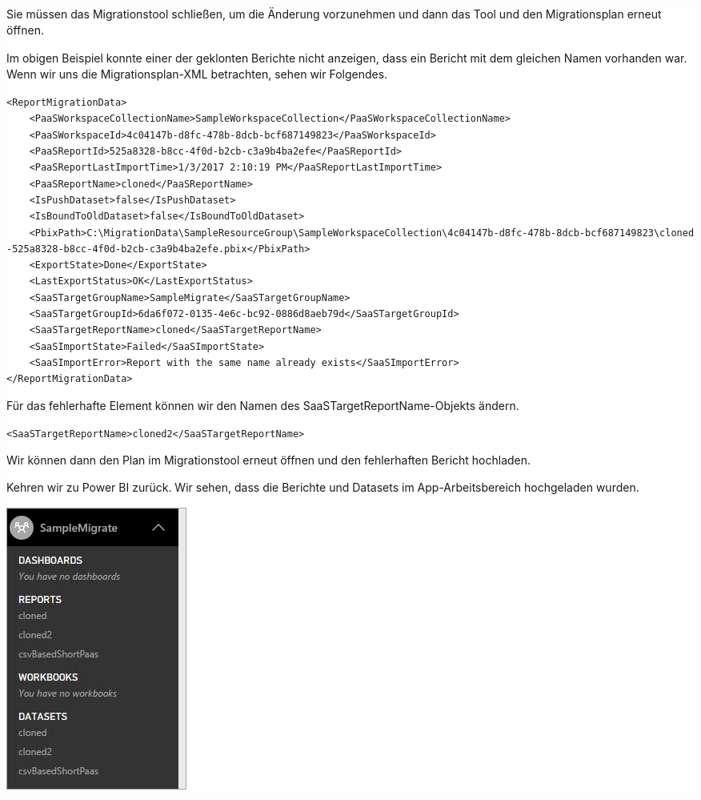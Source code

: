 Sie müssen das Migrationstool schließen, um die Änderung vorzunehmen und dann das Tool und den Migrationsplan erneut öffnen.

Im obigen Beispiel konnte einer der geklonten Berichte nicht anzeigen, dass ein Bericht mit dem gleichen Namen vorhanden war. Wenn wir uns die Migrationsplan-XML betrachten, sehen wir Folgendes.

```
<ReportMigrationData>
    <PaaSWorkspaceCollectionName>SampleWorkspaceCollection</PaaSWorkspaceCollectionName>
    <PaaSWorkspaceId>4c04147b-d8fc-478b-8dcb-bcf687149823</PaaSWorkspaceId>
    <PaaSReportId>525a8328-b8cc-4f0d-b2cb-c3a9b4ba2efe</PaaSReportId>
    <PaaSReportLastImportTime>1/3/2017 2:10:19 PM</PaaSReportLastImportTime>
    <PaaSReportName>cloned</PaaSReportName>
    <IsPushDataset>false</IsPushDataset>
    <IsBoundToOldDataset>false</IsBoundToOldDataset>
    <PbixPath>C:\MigrationData\SampleResourceGroup\SampleWorkspaceCollection\4c04147b-d8fc-478b-8dcb-bcf687149823\cloned-525a8328-b8cc-4f0d-b2cb-c3a9b4ba2efe.pbix</PbixPath>
    <ExportState>Done</ExportState>
    <LastExportStatus>OK</LastExportStatus>
    <SaaSTargetGroupName>SampleMigrate</SaaSTargetGroupName>
    <SaaSTargetGroupId>6da6f072-0135-4e6c-bc92-0886d8aeb79d</SaaSTargetGroupId>
    <SaaSTargetReportName>cloned</SaaSTargetReportName>
    <SaaSImportState>Failed</SaaSImportState>
    <SaaSImportError>Report with the same name already exists</SaaSImportError>
</ReportMigrationData>
```

Für das fehlerhafte Element können wir den Namen des SaaSTargetReportName-Objekts ändern.

```
<SaaSTargetReportName>cloned2</SaaSTargetReportName>
```

Wir können dann den Plan im Migrationstool erneut öffnen und den fehlerhaften Bericht hochladen.

Kehren wir zu Power BI zurück. Wir sehen, dass die Berichte und Datasets im App-Arbeitsbereich hochgeladen wurden.

![](media/migrate-tool/migrate-tool-upload-app-workspace.png)
